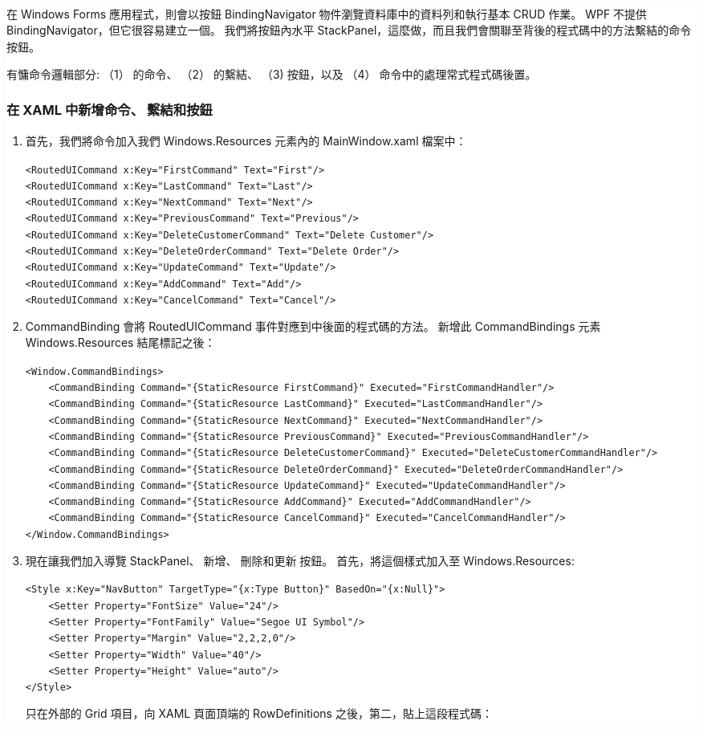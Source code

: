 在 Windows Forms 應用程式，則會以按鈕 BindingNavigator 物件瀏覽資料庫中的資料列和執行基本 CRUD 作業。 WPF 不提供 BindingNavigator，但它很容易建立一個。 我們將按鈕內水平 StackPanel，這麼做，而且我們會關聯至背後的程式碼中的方法繫結的命令按鈕。  
  
有慵命令邏輯部分: （1） 的命令、 （2） 的繫結、 （3) 按鈕，以及 （4） 命令中的處理常式程式碼後置。  
  
### <a name="add-commands-bindings-and-buttons-in-xaml"></a>在 XAML 中新增命令、 繫結和按鈕
  
1.  首先，我們將命令加入我們 Windows.Resources 元素內的 MainWindow.xaml 檔案中：  
  
    ```xaml  
    <RoutedUICommand x:Key="FirstCommand" Text="First"/>  
    <RoutedUICommand x:Key="LastCommand" Text="Last"/>  
    <RoutedUICommand x:Key="NextCommand" Text="Next"/>  
    <RoutedUICommand x:Key="PreviousCommand" Text="Previous"/>  
    <RoutedUICommand x:Key="DeleteCustomerCommand" Text="Delete Customer"/>  
    <RoutedUICommand x:Key="DeleteOrderCommand" Text="Delete Order"/>  
    <RoutedUICommand x:Key="UpdateCommand" Text="Update"/>  
    <RoutedUICommand x:Key="AddCommand" Text="Add"/>  
    <RoutedUICommand x:Key="CancelCommand" Text="Cancel"/>  
    ```  
  
2.  CommandBinding 會將 RoutedUICommand 事件對應到中後面的程式碼的方法。 新增此 CommandBindings 元素 Windows.Resources 結尾標記之後：  
  
    ```xaml  
    <Window.CommandBindings>  
        <CommandBinding Command="{StaticResource FirstCommand}" Executed="FirstCommandHandler"/>  
        <CommandBinding Command="{StaticResource LastCommand}" Executed="LastCommandHandler"/>  
        <CommandBinding Command="{StaticResource NextCommand}" Executed="NextCommandHandler"/>  
        <CommandBinding Command="{StaticResource PreviousCommand}" Executed="PreviousCommandHandler"/>  
        <CommandBinding Command="{StaticResource DeleteCustomerCommand}" Executed="DeleteCustomerCommandHandler"/>  
        <CommandBinding Command="{StaticResource DeleteOrderCommand}" Executed="DeleteOrderCommandHandler"/>  
        <CommandBinding Command="{StaticResource UpdateCommand}" Executed="UpdateCommandHandler"/>  
        <CommandBinding Command="{StaticResource AddCommand}" Executed="AddCommandHandler"/>  
        <CommandBinding Command="{StaticResource CancelCommand}" Executed="CancelCommandHandler"/>  
    </Window.CommandBindings>  
    ```  
  
3.  現在讓我們加入導覽 StackPanel、 新增、 刪除和更新 按鈕。 首先，將這個樣式加入至 Windows.Resources:  
  
    ```xaml  
    <Style x:Key="NavButton" TargetType="{x:Type Button}" BasedOn="{x:Null}">  
        <Setter Property="FontSize" Value="24"/>  
        <Setter Property="FontFamily" Value="Segoe UI Symbol"/>  
        <Setter Property="Margin" Value="2,2,2,0"/>  
        <Setter Property="Width" Value="40"/>  
        <Setter Property="Height" Value="auto"/>  
    </Style>  
    ```  
  
     只在外部的 Grid 項目，向 XAML 頁面頂端的 RowDefinitions 之後，第二，貼上這段程式碼：  
  